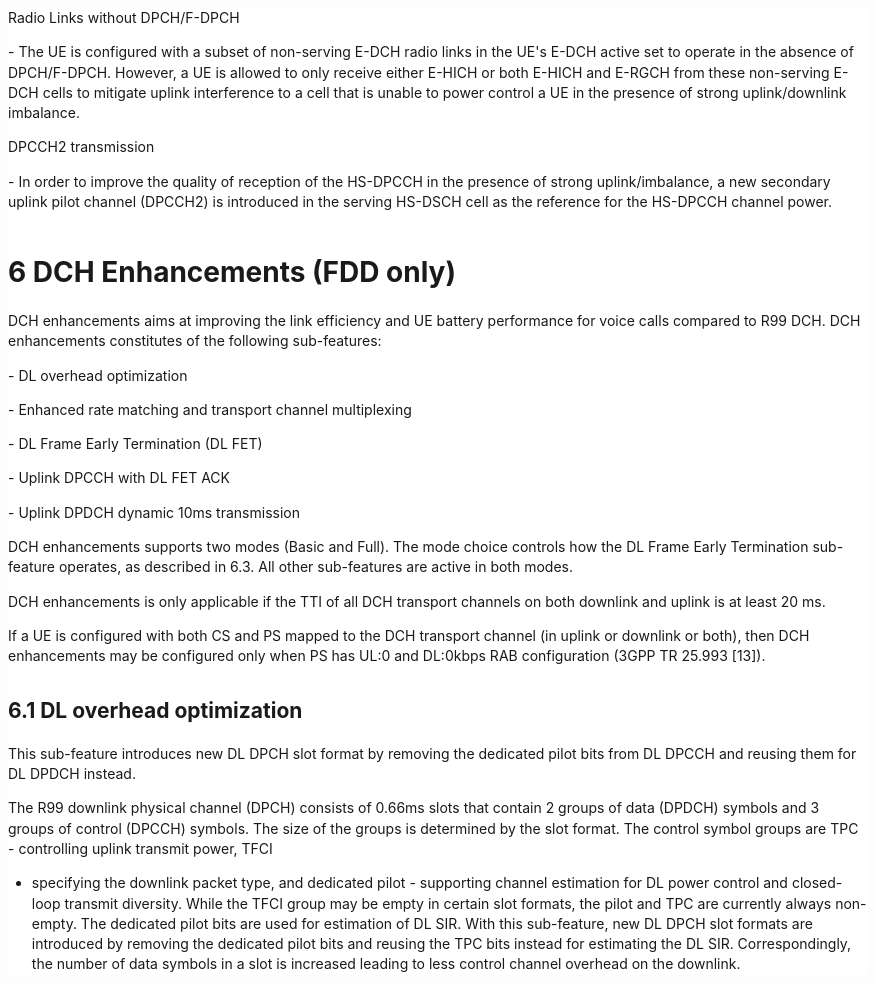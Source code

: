 Radio Links without DPCH/F-DPCH

\- The UE is configured with a subset of non-serving E-DCH radio links
in the UE\'s E-DCH active set to operate in the absence of DPCH/F-DPCH.
However, a UE is allowed to only receive either E-HICH or both E-HICH
and E-RGCH from these non-serving E-DCH cells to mitigate uplink
interference to a cell that is unable to power control a UE in the
presence of strong uplink/downlink imbalance.

DPCCH2 transmission

\- In order to improve the quality of reception of the HS-DPCCH in the
presence of strong uplink/imbalance, a new secondary uplink pilot
channel (DPCCH2) is introduced in the serving HS-DSCH cell as the
reference for the HS-DPCCH channel power.

6 DCH Enhancements (FDD only)
=============================

DCH enhancements aims at improving the link efficiency and UE battery
performance for voice calls compared to R99 DCH. DCH enhancements
constitutes of the following sub-features:

\- DL overhead optimization

\- Enhanced rate matching and transport channel multiplexing

\- DL Frame Early Termination (DL FET)

\- Uplink DPCCH with DL FET ACK

\- Uplink DPDCH dynamic 10ms transmission

DCH enhancements supports two modes (Basic and Full). The mode choice
controls how the DL Frame Early Termination sub-feature operates, as
described in 6.3. All other sub-features are active in both modes.

DCH enhancements is only applicable if the TTI of all DCH transport
channels on both downlink and uplink is at least 20 ms.

If a UE is configured with both CS and PS mapped to the DCH transport
channel (in uplink or downlink or both), then DCH enhancements may be
configured only when PS has UL:0 and DL:0kbps RAB configuration (3GPP TR
25.993 \[13\]).

6.1 DL overhead optimization
----------------------------

This sub-feature introduces new DL DPCH slot format by removing the
dedicated pilot bits from DL DPCCH and reusing them for DL DPDCH
instead.

The R99 downlink physical channel (DPCH) consists of 0.66ms slots that
contain 2 groups of data (DPDCH) symbols and 3 groups of control (DPCCH)
symbols. The size of the groups is determined by the slot format. The
control symbol groups are TPC - controlling uplink transmit power, TFCI
- specifying the downlink packet type, and dedicated pilot - supporting
channel estimation for DL power control and closed-loop transmit
diversity. While the TFCI group may be empty in certain slot formats,
the pilot and TPC are currently always non-empty. The dedicated pilot
bits are used for estimation of DL SIR. With this sub-feature, new DL
DPCH slot formats are introduced by removing the dedicated pilot bits
and reusing the TPC bits instead for estimating the DL SIR.
Correspondingly, the number of data symbols in a slot is increased
leading to less control channel overhead on the downlink.

